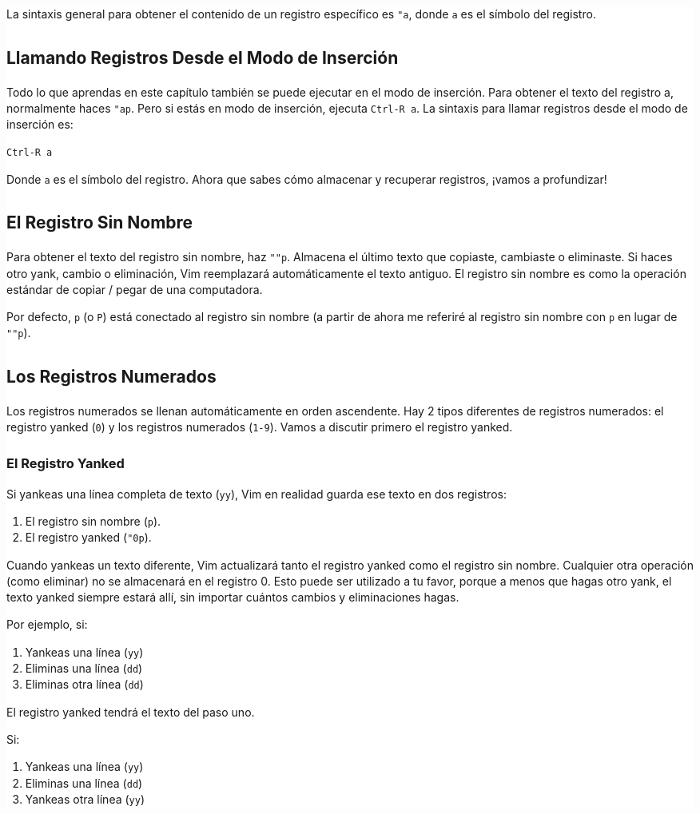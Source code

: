 La sintaxis general para obtener el contenido de un registro específico es `"a`, donde `a` es el símbolo del registro.

## Llamando Registros Desde el Modo de Inserción

Todo lo que aprendas en este capítulo también se puede ejecutar en el modo de inserción. Para obtener el texto del registro a, normalmente haces `"ap`. Pero si estás en modo de inserción, ejecuta `Ctrl-R a`. La sintaxis para llamar registros desde el modo de inserción es:

```shell
Ctrl-R a
```

Donde `a` es el símbolo del registro. Ahora que sabes cómo almacenar y recuperar registros, ¡vamos a profundizar!

## El Registro Sin Nombre

Para obtener el texto del registro sin nombre, haz `""p`. Almacena el último texto que copiaste, cambiaste o eliminaste. Si haces otro yank, cambio o eliminación, Vim reemplazará automáticamente el texto antiguo. El registro sin nombre es como la operación estándar de copiar / pegar de una computadora.

Por defecto, `p` (o `P`) está conectado al registro sin nombre (a partir de ahora me referiré al registro sin nombre con `p` en lugar de `""p`).

## Los Registros Numerados

Los registros numerados se llenan automáticamente en orden ascendente. Hay 2 tipos diferentes de registros numerados: el registro yanked (`0`) y los registros numerados (`1-9`). Vamos a discutir primero el registro yanked.

### El Registro Yanked

Si yankeas una línea completa de texto (`yy`), Vim en realidad guarda ese texto en dos registros:

1. El registro sin nombre (`p`).
2. El registro yanked (`"0p`).

Cuando yankeas un texto diferente, Vim actualizará tanto el registro yanked como el registro sin nombre. Cualquier otra operación (como eliminar) no se almacenará en el registro 0. Esto puede ser utilizado a tu favor, porque a menos que hagas otro yank, el texto yanked siempre estará allí, sin importar cuántos cambios y eliminaciones hagas.

Por ejemplo, si:
1. Yankeas una línea (`yy`)
2. Eliminas una línea (`dd`)
3. Eliminas otra línea (`dd`)

El registro yanked tendrá el texto del paso uno.

Si:
1. Yankeas una línea (`yy`)
2. Eliminas una línea (`dd`)
3. Yankeas otra línea (`yy`)
